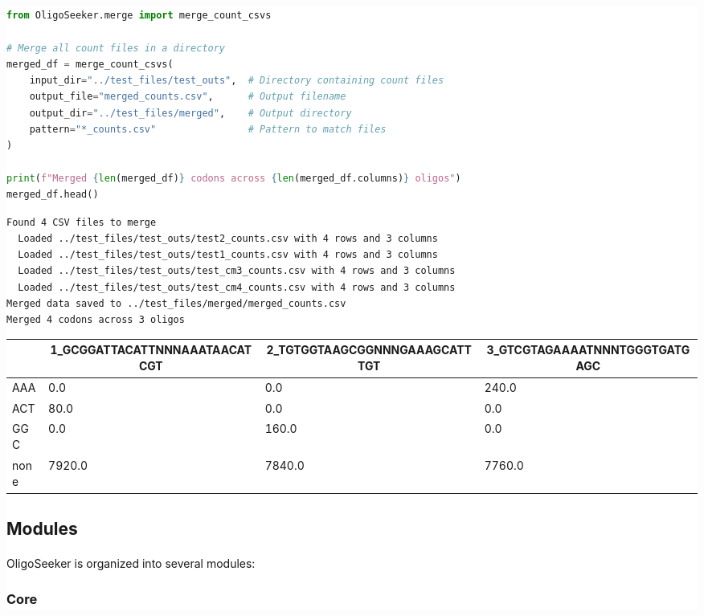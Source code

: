 ``` python
from OligoSeeker.merge import merge_count_csvs

# Merge all count files in a directory
merged_df = merge_count_csvs(
    input_dir="../test_files/test_outs",  # Directory containing count files
    output_file="merged_counts.csv",      # Output filename
    output_dir="../test_files/merged",    # Output directory
    pattern="*_counts.csv"                # Pattern to match files
)

print(f"Merged {len(merged_df)} codons across {len(merged_df.columns)} oligos")
merged_df.head()
```

    Found 4 CSV files to merge
      Loaded ../test_files/test_outs/test2_counts.csv with 4 rows and 3 columns
      Loaded ../test_files/test_outs/test1_counts.csv with 4 rows and 3 columns
      Loaded ../test_files/test_outs/test_cm3_counts.csv with 4 rows and 3 columns
      Loaded ../test_files/test_outs/test_cm4_counts.csv with 4 rows and 3 columns
    Merged data saved to ../test_files/merged/merged_counts.csv
    Merged 4 codons across 3 oligos

<div>
<style scoped>
    .dataframe tbody tr th:only-of-type {
        vertical-align: middle;
    }
&#10;    .dataframe tbody tr th {
        vertical-align: top;
    }
&#10;    .dataframe thead th {
        text-align: right;
    }
</style>

|  | 1_GCGGATTACATTNNNAAATAACATCGT | 2_TGTGGTAAGCGGNNNGAAAGCATTTGT | 3_GTCGTAGAAAATNNNTGGGTGATGAGC |
|----|----|----|----|
| AAA | 0.0 | 0.0 | 240.0 |
| ACT | 80.0 | 0.0 | 0.0 |
| GGC | 0.0 | 160.0 | 0.0 |
| none | 7920.0 | 7840.0 | 7760.0 |

</div>

## Modules

OligoSeeker is organized into several modules:

### Core
